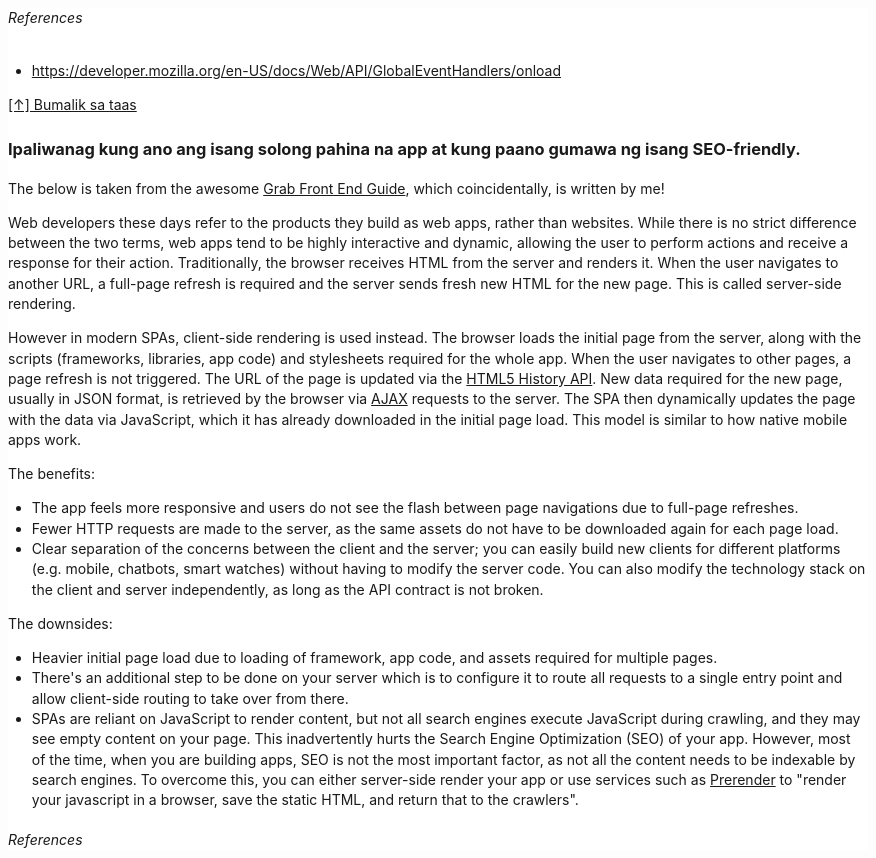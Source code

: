 ###### References

- https://developer.mozilla.org/en-US/docs/Web/API/GlobalEventHandlers/onload

[[↑] Bumalik sa taas](#mga-tanong-sa-js)

### Ipaliwanag kung ano ang isang solong pahina na app at kung paano gumawa ng isang SEO-friendly.

The below is taken from the awesome [Grab Front End Guide](https://github.com/grab/front-end-guide), which coincidentally, is written by me!

Web developers these days refer to the products they build as web apps, rather than websites. While there is no strict difference between the two terms, web apps tend to be highly interactive and dynamic, allowing the user to perform actions and receive a response for their action. Traditionally, the browser receives HTML from the server and renders it. When the user navigates to another URL, a full-page refresh is required and the server sends fresh new HTML for the new page. This is called server-side rendering.

However in modern SPAs, client-side rendering is used instead. The browser loads the initial page from the server, along with the scripts (frameworks, libraries, app code) and stylesheets required for the whole app. When the user navigates to other pages, a page refresh is not triggered. The URL of the page is updated via the [HTML5 History API](https://developer.mozilla.org/en-US/docs/Web/API/History_API). New data required for the new page, usually in JSON format, is retrieved by the browser via [AJAX](https://developer.mozilla.org/en-US/docs/AJAX/Getting_Started) requests to the server. The SPA then dynamically updates the page with the data via JavaScript, which it has already downloaded in the initial page load. This model is similar to how native mobile apps work.

The benefits:

- The app feels more responsive and users do not see the flash between page navigations due to full-page refreshes.
- Fewer HTTP requests are made to the server, as the same assets do not have to be downloaded again for each page load.
- Clear separation of the concerns between the client and the server; you can easily build new clients for different platforms (e.g. mobile, chatbots, smart watches) without having to modify the server code. You can also modify the technology stack on the client and server independently, as long as the API contract is not broken.

The downsides:

- Heavier initial page load due to loading of framework, app code, and assets required for multiple pages.
- There's an additional step to be done on your server which is to configure it to route all requests to a single entry point and allow client-side routing to take over from there.
- SPAs are reliant on JavaScript to render content, but not all search engines execute JavaScript during crawling, and they may see empty content on your page. This inadvertently hurts the Search Engine Optimization (SEO) of your app. However, most of the time, when you are building apps, SEO is not the most important factor, as not all the content needs to be indexable by search engines. To overcome this, you can either server-side render your app or use services such as [Prerender](https://prerender.io/) to "render your javascript in a browser, save the static HTML, and return that to the crawlers".

###### References
